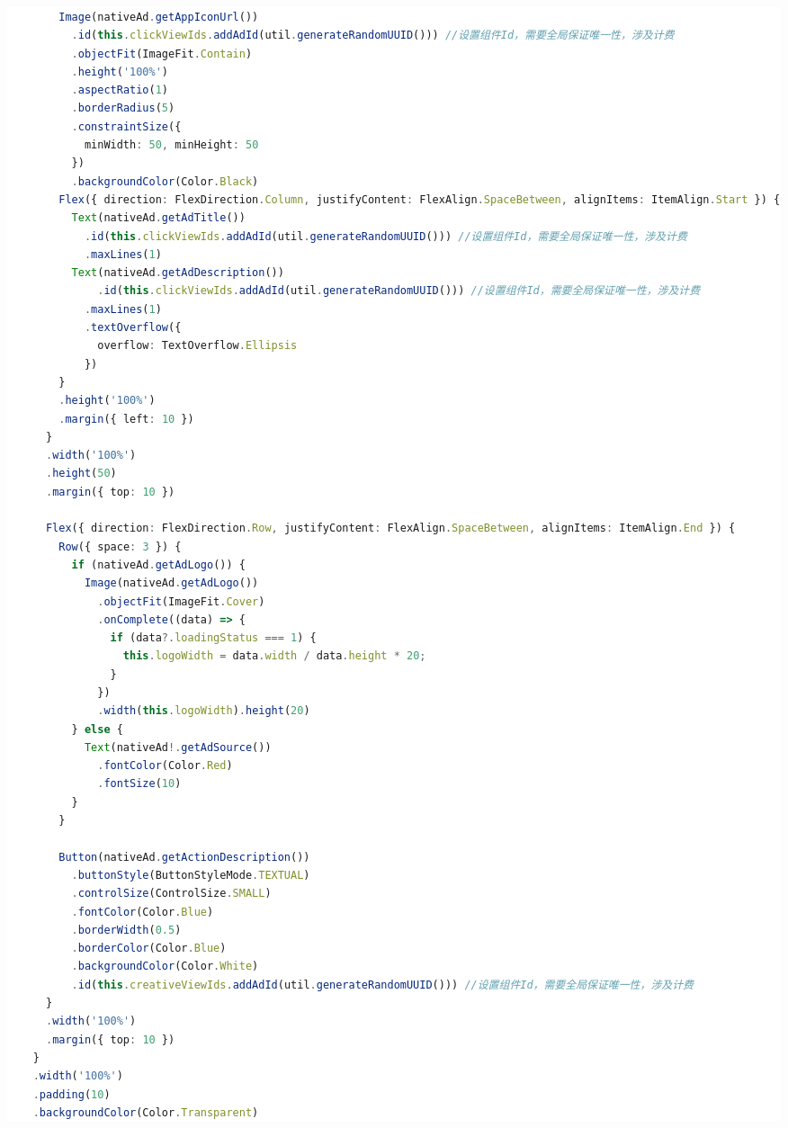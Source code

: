 ```typescript
        Image(nativeAd.getAppIconUrl())
          .id(this.clickViewIds.addAdId(util.generateRandomUUID())) //设置组件Id，需要全局保证唯一性，涉及计费
          .objectFit(ImageFit.Contain)
          .height('100%')
          .aspectRatio(1)
          .borderRadius(5)
          .constraintSize({
            minWidth: 50, minHeight: 50
          })
          .backgroundColor(Color.Black)
        Flex({ direction: FlexDirection.Column, justifyContent: FlexAlign.SpaceBetween, alignItems: ItemAlign.Start }) {
          Text(nativeAd.getAdTitle())
          	.id(this.clickViewIds.addAdId(util.generateRandomUUID())) //设置组件Id，需要全局保证唯一性，涉及计费
            .maxLines(1)
          Text(nativeAd.getAdDescription())
	          .id(this.clickViewIds.addAdId(util.generateRandomUUID())) //设置组件Id，需要全局保证唯一性，涉及计费
            .maxLines(1)
            .textOverflow({
              overflow: TextOverflow.Ellipsis
            })
        }
        .height('100%')
        .margin({ left: 10 })
      }
      .width('100%')
      .height(50)
      .margin({ top: 10 })

      Flex({ direction: FlexDirection.Row, justifyContent: FlexAlign.SpaceBetween, alignItems: ItemAlign.End }) {
        Row({ space: 3 }) {
          if (nativeAd.getAdLogo()) {
            Image(nativeAd.getAdLogo())
              .objectFit(ImageFit.Cover)
              .onComplete((data) => {
                if (data?.loadingStatus === 1) {
                  this.logoWidth = data.width / data.height * 20;
                }
              })
              .width(this.logoWidth).height(20)
          } else {
            Text(nativeAd!.getAdSource())
              .fontColor(Color.Red)
              .fontSize(10)
          }
        }

        Button(nativeAd.getActionDescription())
          .buttonStyle(ButtonStyleMode.TEXTUAL)
          .controlSize(ControlSize.SMALL)
          .fontColor(Color.Blue)
          .borderWidth(0.5)
          .borderColor(Color.Blue)
          .backgroundColor(Color.White)
          .id(this.creativeViewIds.addAdId(util.generateRandomUUID())) //设置组件Id，需要全局保证唯一性，涉及计费
      }
      .width('100%')
      .margin({ top: 10 })
    }
    .width('100%')
    .padding(10)
    .backgroundColor(Color.Transparent)
```